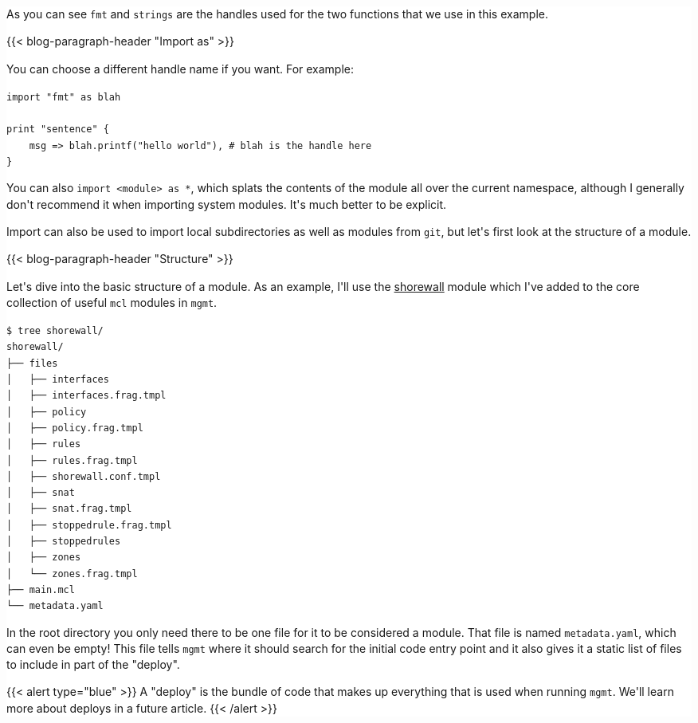 As you can see `fmt` and `strings` are the handles used for the two functions
that we use in this example.

{{< blog-paragraph-header "Import as" >}}

You can choose a different handle name if you want. For example:

```mcl
import "fmt" as blah

print "sentence" {
	msg => blah.printf("hello world"), # blah is the handle here
}
```

You can also `import <module> as *`, which splats the contents of the module all
over the current namespace, although I generally don't recommend it when
importing system modules. It's much better to be explicit.

Import can also be used to import local subdirectories as well as modules from
`git`, but let's first look at the structure of a module.

{{< blog-paragraph-header "Structure" >}}

Let's dive into the basic structure of a module. As an example, I'll use the
[shorewall](https://github.com/purpleidea/mgmt/tree/master/modules/shorewall/)
module which I've added to the core collection of useful `mcl` modules in
`mgmt`.

```
$ tree shorewall/
shorewall/
├── files
│   ├── interfaces
│   ├── interfaces.frag.tmpl
│   ├── policy
│   ├── policy.frag.tmpl
│   ├── rules
│   ├── rules.frag.tmpl
│   ├── shorewall.conf.tmpl
│   ├── snat
│   ├── snat.frag.tmpl
│   ├── stoppedrule.frag.tmpl
│   ├── stoppedrules
│   ├── zones
│   └── zones.frag.tmpl
├── main.mcl
└── metadata.yaml
```

In the root directory you only need there to be one file for it to be considered
a module. That file is named `metadata.yaml`, which can even be empty! This file
tells `mgmt` where it should search for the initial code entry point and it also
gives it a static list of files to include in part of the "deploy".

{{< alert type="blue" >}}
A "deploy" is the bundle of code that makes up everything that is used when
running `mgmt`. We'll learn more about deploys in a future article.
{{< /alert >}}
